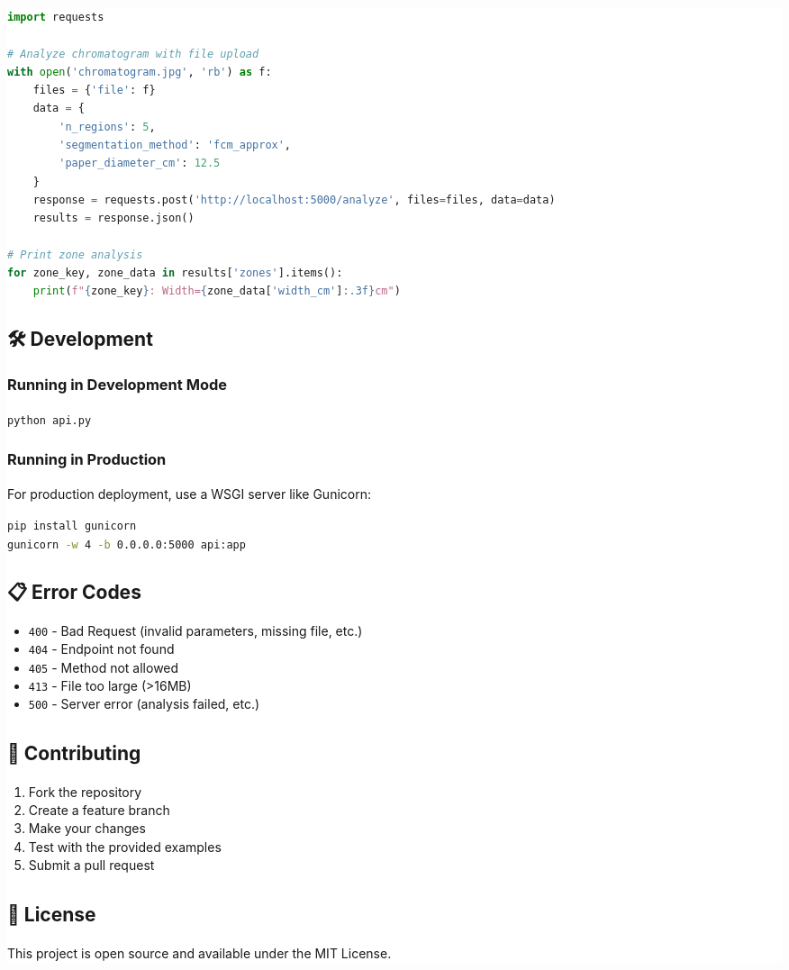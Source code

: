 ```python
import requests

# Analyze chromatogram with file upload
with open('chromatogram.jpg', 'rb') as f:
    files = {'file': f}
    data = {
        'n_regions': 5,
        'segmentation_method': 'fcm_approx',
        'paper_diameter_cm': 12.5
    }
    response = requests.post('http://localhost:5000/analyze', files=files, data=data)
    results = response.json()

# Print zone analysis
for zone_key, zone_data in results['zones'].items():
    print(f"{zone_key}: Width={zone_data['width_cm']:.3f}cm")
```

## 🛠️ Development

### Running in Development Mode

```bash
python api.py
```

### Running in Production

For production deployment, use a WSGI server like Gunicorn:

```bash
pip install gunicorn
gunicorn -w 4 -b 0.0.0.0:5000 api:app
```

## 📋 Error Codes

- `400` - Bad Request (invalid parameters, missing file, etc.)
- `404` - Endpoint not found
- `405` - Method not allowed
- `413` - File too large (>16MB)
- `500` - Server error (analysis failed, etc.)

## 🤝 Contributing

1. Fork the repository
2. Create a feature branch
3. Make your changes
4. Test with the provided examples
5. Submit a pull request

## 📄 License

This project is open source and available under the MIT License.
